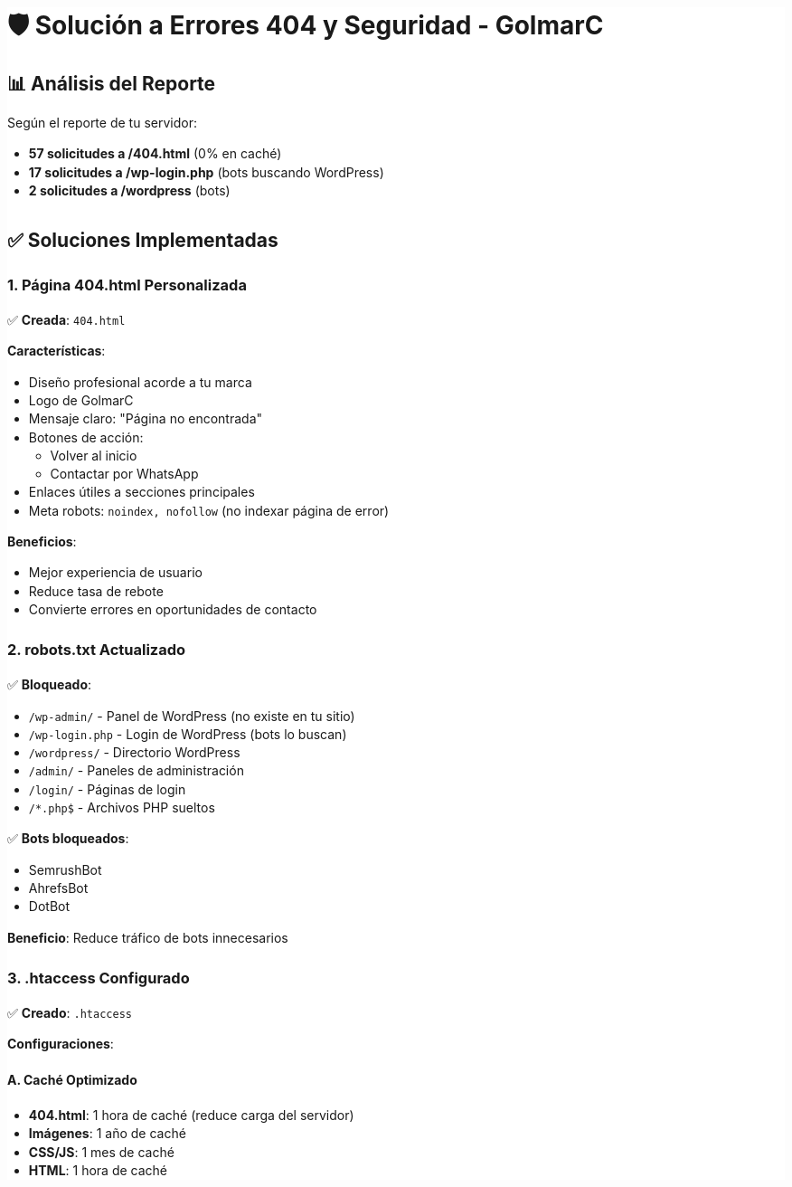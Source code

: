 # 🛡️ Solución a Errores 404 y Seguridad - GolmarC

## 📊 Análisis del Reporte

Según el reporte de tu servidor:
- **57 solicitudes a /404.html** (0% en caché)
- **17 solicitudes a /wp-login.php** (bots buscando WordPress)
- **2 solicitudes a /wordpress** (bots)

## ✅ Soluciones Implementadas

### 1. **Página 404.html Personalizada**
✅ **Creada**: `404.html`

**Características**:
- Diseño profesional acorde a tu marca
- Logo de GolmarC
- Mensaje claro: "Página no encontrada"
- Botones de acción:
  - Volver al inicio
  - Contactar por WhatsApp
- Enlaces útiles a secciones principales
- Meta robots: `noindex, nofollow` (no indexar página de error)

**Beneficios**:
- Mejor experiencia de usuario
- Reduce tasa de rebote
- Convierte errores en oportunidades de contacto

### 2. **robots.txt Actualizado**
✅ **Bloqueado**:
- `/wp-admin/` - Panel de WordPress (no existe en tu sitio)
- `/wp-login.php` - Login de WordPress (bots lo buscan)
- `/wordpress/` - Directorio WordPress
- `/admin/` - Paneles de administración
- `/login/` - Páginas de login
- `/*.php$` - Archivos PHP sueltos

✅ **Bots bloqueados**:
- SemrushBot
- AhrefsBot
- DotBot

**Beneficio**: Reduce tráfico de bots innecesarios

### 3. **.htaccess Configurado**
✅ **Creado**: `.htaccess`

**Configuraciones**:

#### A. **Caché Optimizado**
- **404.html**: 1 hora de caché (reduce carga del servidor)
- **Imágenes**: 1 año de caché
- **CSS/JS**: 1 mes de caché
- **HTML**: 1 hora de caché
